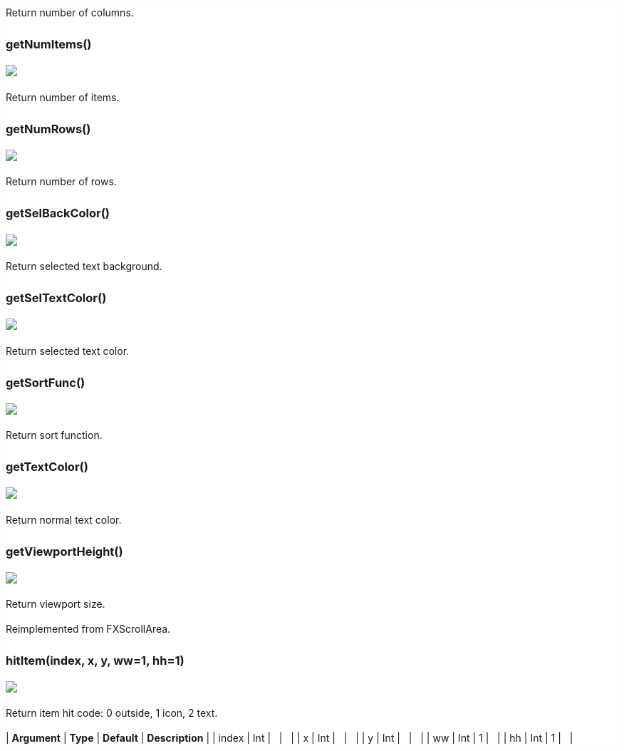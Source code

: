 Return number of columns.

### getNumItems()  
![](https://help.3ds.com/2023/English/DSSIMULIA_Established/IconsReference/butix_top_wline.png)

Return number of items.

### getNumRows()  
![](https://help.3ds.com/2023/English/DSSIMULIA_Established/IconsReference/butix_top_wline.png)

Return number of rows.

### getSelBackColor()  
![](https://help.3ds.com/2023/English/DSSIMULIA_Established/IconsReference/butix_top_wline.png)

Return selected text background.

### getSelTextColor()  
![](https://help.3ds.com/2023/English/DSSIMULIA_Established/IconsReference/butix_top_wline.png)

Return selected text color.

### getSortFunc()  
![](https://help.3ds.com/2023/English/DSSIMULIA_Established/IconsReference/butix_top_wline.png)

Return sort function.

### getTextColor()  
![](https://help.3ds.com/2023/English/DSSIMULIA_Established/IconsReference/butix_top_wline.png)

Return normal text color.

### getViewportHeight()  
![](https://help.3ds.com/2023/English/DSSIMULIA_Established/IconsReference/butix_top_wline.png)

Return viewport size.

Reimplemented from FXScrollArea.

### hitItem(index, x, y, ww=1, hh=1)  
![](https://help.3ds.com/2023/English/DSSIMULIA_Established/IconsReference/butix_top_wline.png)

Return item hit code: 0 outside, 1 icon, 2 text.

| **Argument** | **Type** | **Default** | **Description** |
| index | Int |   |   |
| x | Int |   |   |
| y | Int |   |   |
| ww | Int | 1 |   |
| hh | Int | 1 |   |
